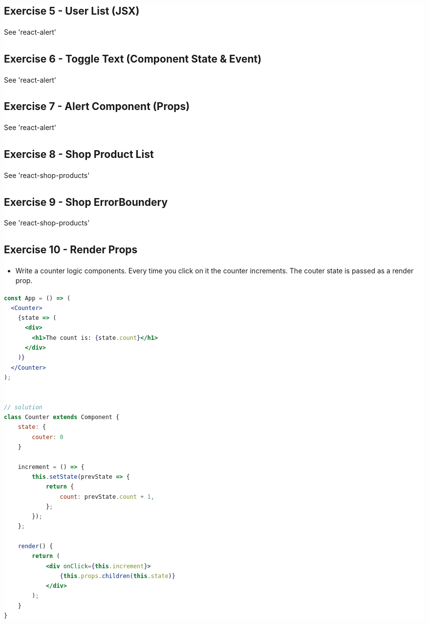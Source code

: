 ## Exercise 5 - User List (JSX)

See 'react-alert'

## Exercise 6 - Toggle Text (Component State & Event)

See 'react-alert'

## Exercise 7 - Alert Component (Props)

See 'react-alert'

## Exercise 8 - Shop Product List

See 'react-shop-products'

## Exercise 9 - Shop ErrorBoundery

See 'react-shop-products'

## Exercise 10 - Render Props

- Write a counter logic components. Every time you click on it the counter increments. The couter state is passed as a render prop.

```jsx
const App = () => (
  <Counter>
    {state => (
      <div>
        <h1>The count is: {state.count}</h1>
      </div>
    )}
  </Counter>
);


// solution
class Counter extends Component {
    state: {
        couter: 0
    }

    increment = () => {
        this.setState(prevState => {
            return {
                count: prevState.count + 1,
            };
        });
    };

    render() {
        return (
            <div onClick={this.increment}>
                {this.props.children(this.state)}
            </div>
        );
    }
}
```
